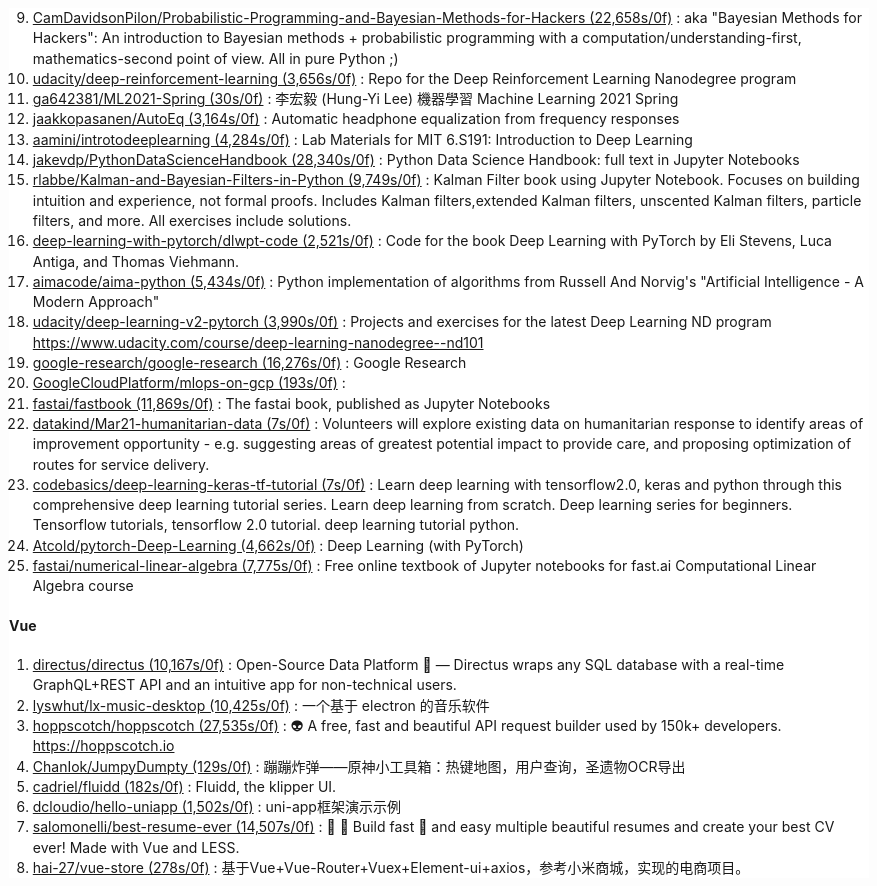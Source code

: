 9. [CamDavidsonPilon/Probabilistic-Programming-and-Bayesian-Methods-for-Hackers (22,658s/0f)](https://github.com/CamDavidsonPilon/Probabilistic-Programming-and-Bayesian-Methods-for-Hackers) : aka "Bayesian Methods for Hackers": An introduction to Bayesian methods + probabilistic programming with a computation/understanding-first, mathematics-second point of view. All in pure Python ;)
10. [udacity/deep-reinforcement-learning (3,656s/0f)](https://github.com/udacity/deep-reinforcement-learning) : Repo for the Deep Reinforcement Learning Nanodegree program
11. [ga642381/ML2021-Spring (30s/0f)](https://github.com/ga642381/ML2021-Spring) : 李宏毅 (Hung-Yi Lee) 機器學習 Machine Learning 2021 Spring
12. [jaakkopasanen/AutoEq (3,164s/0f)](https://github.com/jaakkopasanen/AutoEq) : Automatic headphone equalization from frequency responses
13. [aamini/introtodeeplearning (4,284s/0f)](https://github.com/aamini/introtodeeplearning) : Lab Materials for MIT 6.S191: Introduction to Deep Learning
14. [jakevdp/PythonDataScienceHandbook (28,340s/0f)](https://github.com/jakevdp/PythonDataScienceHandbook) : Python Data Science Handbook: full text in Jupyter Notebooks
15. [rlabbe/Kalman-and-Bayesian-Filters-in-Python (9,749s/0f)](https://github.com/rlabbe/Kalman-and-Bayesian-Filters-in-Python) : Kalman Filter book using Jupyter Notebook. Focuses on building intuition and experience, not formal proofs. Includes Kalman filters,extended Kalman filters, unscented Kalman filters, particle filters, and more. All exercises include solutions.
16. [deep-learning-with-pytorch/dlwpt-code (2,521s/0f)](https://github.com/deep-learning-with-pytorch/dlwpt-code) : Code for the book Deep Learning with PyTorch by Eli Stevens, Luca Antiga, and Thomas Viehmann.
17. [aimacode/aima-python (5,434s/0f)](https://github.com/aimacode/aima-python) : Python implementation of algorithms from Russell And Norvig's "Artificial Intelligence - A Modern Approach"
18. [udacity/deep-learning-v2-pytorch (3,990s/0f)](https://github.com/udacity/deep-learning-v2-pytorch) : Projects and exercises for the latest Deep Learning ND program https://www.udacity.com/course/deep-learning-nanodegree--nd101
19. [google-research/google-research (16,276s/0f)](https://github.com/google-research/google-research) : Google Research
20. [GoogleCloudPlatform/mlops-on-gcp (193s/0f)](https://github.com/GoogleCloudPlatform/mlops-on-gcp) : 
21. [fastai/fastbook (11,869s/0f)](https://github.com/fastai/fastbook) : The fastai book, published as Jupyter Notebooks
22. [datakind/Mar21-humanitarian-data (7s/0f)](https://github.com/datakind/Mar21-humanitarian-data) : Volunteers will explore existing data on humanitarian response to identify areas of improvement opportunity - e.g. suggesting areas of greatest potential impact to provide care, and proposing optimization of routes for service delivery.
23. [codebasics/deep-learning-keras-tf-tutorial (7s/0f)](https://github.com/codebasics/deep-learning-keras-tf-tutorial) : Learn deep learning with tensorflow2.0, keras and python through this comprehensive deep learning tutorial series. Learn deep learning from scratch. Deep learning series for beginners. Tensorflow tutorials, tensorflow 2.0 tutorial. deep learning tutorial python.
24. [Atcold/pytorch-Deep-Learning (4,662s/0f)](https://github.com/Atcold/pytorch-Deep-Learning) : Deep Learning (with PyTorch)
25. [fastai/numerical-linear-algebra (7,775s/0f)](https://github.com/fastai/numerical-linear-algebra) : Free online textbook of Jupyter notebooks for fast.ai Computational Linear Algebra course

#### Vue
1. [directus/directus (10,167s/0f)](https://github.com/directus/directus) : Open-Source Data Platform 🐰 — Directus wraps any SQL database with a real-time GraphQL+REST API and an intuitive app for non-technical users.
2. [lyswhut/lx-music-desktop (10,425s/0f)](https://github.com/lyswhut/lx-music-desktop) : 一个基于 electron 的音乐软件
3. [hoppscotch/hoppscotch (27,535s/0f)](https://github.com/hoppscotch/hoppscotch) : 👽 A free, fast and beautiful API request builder used by 150k+ developers. https://hoppscotch.io
4. [ChanIok/JumpyDumpty (129s/0f)](https://github.com/ChanIok/JumpyDumpty) : 蹦蹦炸弹——原神小工具箱：热键地图，用户查询，圣遗物OCR导出
5. [cadriel/fluidd (182s/0f)](https://github.com/cadriel/fluidd) : Fluidd, the klipper UI.
6. [dcloudio/hello-uniapp (1,502s/0f)](https://github.com/dcloudio/hello-uniapp) : uni-app框架演示示例
7. [salomonelli/best-resume-ever (14,507s/0f)](https://github.com/salomonelli/best-resume-ever) : 👔 💼 Build fast 🚀 and easy multiple beautiful resumes and create your best CV ever! Made with Vue and LESS.
8. [hai-27/vue-store (278s/0f)](https://github.com/hai-27/vue-store) : 基于Vue+Vue-Router+Vuex+Element-ui+axios，参考小米商城，实现的电商项目。